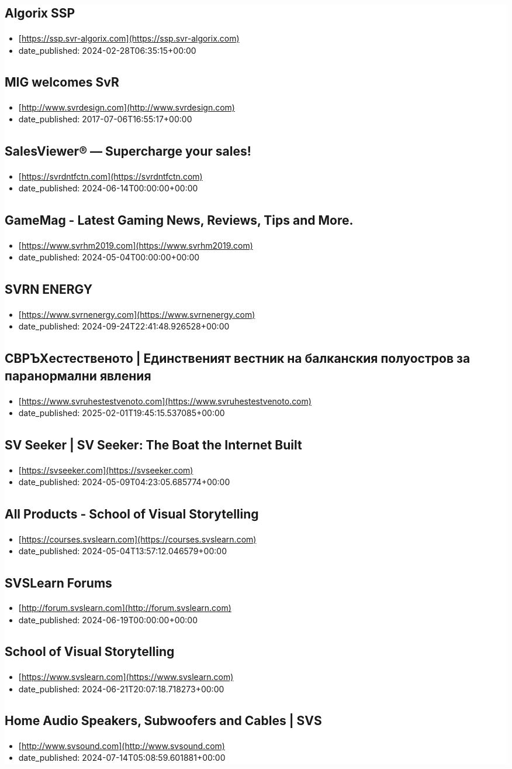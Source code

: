  ## Algorix SSP
 - [https://ssp.svr-algorix.com](https://ssp.svr-algorix.com)
 - date_published: 2024-02-28T06:35:15+00:00

 ## MIG welcomes SvR
 - [http://www.svrdesign.com](http://www.svrdesign.com)
 - date_published: 2017-07-06T16:55:17+00:00

 ## SalesViewer® — Supercharge your sales!
 - [https://svrdntfctn.com](https://svrdntfctn.com)
 - date_published: 2024-06-14T00:00:00+00:00

 ## GameMag - Latest Gaming News, Reviews, Tips and More.
 - [https://www.svrhm2019.com](https://www.svrhm2019.com)
 - date_published: 2024-05-04T00:00:00+00:00

 ## SVRN ENERGY
 - [https://www.svrnenergy.com](https://www.svrnenergy.com)
 - date_published: 2024-09-24T22:41:48.926528+00:00

 ## СВРЪХeстественото | Единственият вестник на балканския полуостров за паранормални явления
 - [https://www.svruhestestvenoto.com](https://www.svruhestestvenoto.com)
 - date_published: 2025-02-01T19:45:15.537085+00:00

 ## SV Seeker | SV Seeker: The Boat the Internet Built
 - [https://svseeker.com](https://svseeker.com)
 - date_published: 2024-05-09T04:23:05.685774+00:00

 ## All Products - School of Visual Storytelling
 - [https://courses.svslearn.com](https://courses.svslearn.com)
 - date_published: 2024-05-04T13:57:12.046579+00:00

 ## SVSLearn Forums
 - [http://forum.svslearn.com](http://forum.svslearn.com)
 - date_published: 2024-06-19T00:00:00+00:00

 ## School of Visual Storytelling
 - [https://www.svslearn.com](https://www.svslearn.com)
 - date_published: 2024-06-21T20:07:18.718273+00:00

 ## Home Audio Speakers, Subwoofers and Cables | SVS
 - [http://www.svsound.com](http://www.svsound.com)
 - date_published: 2024-07-14T05:08:59.601881+00:00
